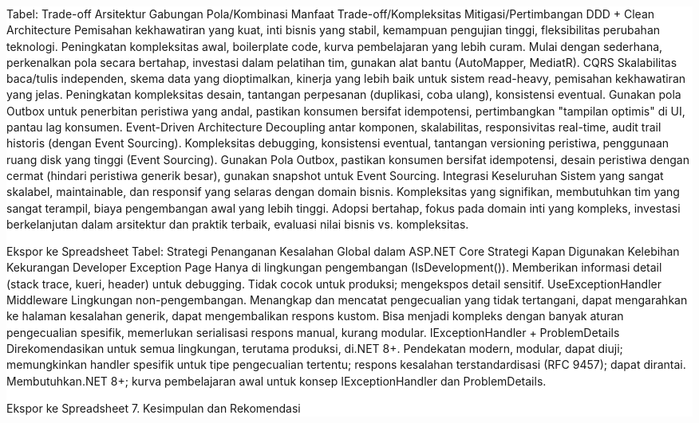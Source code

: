 
Tabel: Trade-off Arsitektur Gabungan
Pola/Kombinasi	Manfaat	Trade-off/Kompleksitas	Mitigasi/Pertimbangan
DDD + Clean Architecture	Pemisahan kekhawatiran yang kuat, inti bisnis yang stabil, kemampuan pengujian tinggi, fleksibilitas perubahan teknologi.	Peningkatan kompleksitas awal, boilerplate code, kurva pembelajaran yang lebih curam.	Mulai dengan sederhana, perkenalkan pola secara bertahap, investasi dalam pelatihan tim, gunakan alat bantu (AutoMapper, MediatR).
CQRS	Skalabilitas baca/tulis independen, skema data yang dioptimalkan, kinerja yang lebih baik untuk sistem read-heavy, pemisahan kekhawatiran yang jelas.	Peningkatan kompleksitas desain, tantangan perpesanan (duplikasi, coba ulang), konsistensi eventual.	Gunakan pola Outbox untuk penerbitan peristiwa yang andal, pastikan konsumen bersifat idempotensi, pertimbangkan "tampilan optimis" di UI, pantau lag konsumen.
Event-Driven Architecture	Decoupling antar komponen, skalabilitas, responsivitas real-time, audit trail historis (dengan Event Sourcing).	Kompleksitas debugging, konsistensi eventual, tantangan versioning peristiwa, penggunaan ruang disk yang tinggi (Event Sourcing).	Gunakan Pola Outbox, pastikan konsumen bersifat idempotensi, desain peristiwa dengan cermat (hindari peristiwa generik besar), gunakan snapshot untuk Event Sourcing.
Integrasi Keseluruhan	Sistem yang sangat skalabel, maintainable, dan responsif yang selaras dengan domain bisnis.	Kompleksitas yang signifikan, membutuhkan tim yang sangat terampil, biaya pengembangan awal yang lebih tinggi.	Adopsi bertahap, fokus pada domain inti yang kompleks, investasi berkelanjutan dalam arsitektur dan praktik terbaik, evaluasi nilai bisnis vs. kompleksitas.

Ekspor ke Spreadsheet
Tabel: Strategi Penanganan Kesalahan Global dalam ASP.NET Core
Strategi	Kapan Digunakan	Kelebihan	Kekurangan
Developer Exception Page	Hanya di lingkungan pengembangan (IsDevelopment()).	Memberikan informasi detail (stack trace, kueri, header) untuk debugging.	Tidak cocok untuk produksi; mengekspos detail sensitif.
UseExceptionHandler Middleware	Lingkungan non-pengembangan.	Menangkap dan mencatat pengecualian yang tidak tertangani, dapat mengarahkan ke halaman kesalahan generik, dapat mengembalikan respons kustom.	Bisa menjadi kompleks dengan banyak aturan pengecualian spesifik, memerlukan serialisasi respons manual, kurang modular.
IExceptionHandler + ProblemDetails	Direkomendasikan untuk semua lingkungan, terutama produksi, di.NET 8+.	Pendekatan modern, modular, dapat diuji; memungkinkan handler spesifik untuk tipe pengecualian tertentu; respons kesalahan terstandardisasi (RFC 9457); dapat dirantai.	Membutuhkan.NET 8+; kurva pembelajaran awal untuk konsep IExceptionHandler dan ProblemDetails.

Ekspor ke Spreadsheet
7. Kesimpulan dan Rekomendasi
